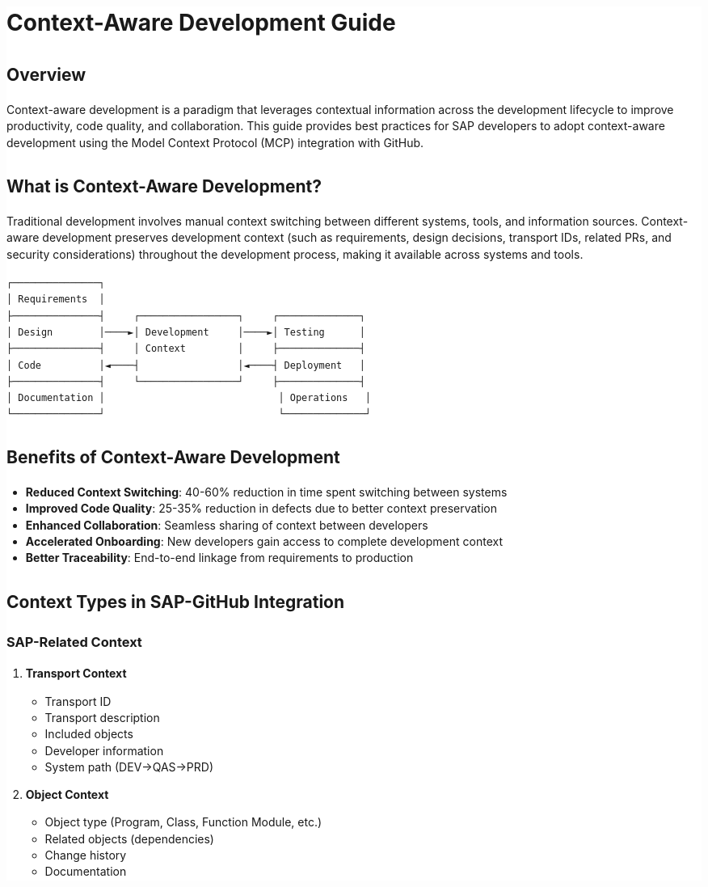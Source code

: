 # Context-Aware Development Guide

## Overview

Context-aware development is a paradigm that leverages contextual information across the development lifecycle to improve productivity, code quality, and collaboration. This guide provides best practices for SAP developers to adopt context-aware development using the Model Context Protocol (MCP) integration with GitHub.

## What is Context-Aware Development?

Traditional development involves manual context switching between different systems, tools, and information sources. Context-aware development preserves development context (such as requirements, design decisions, transport IDs, related PRs, and security considerations) throughout the development process, making it available across systems and tools.

```
┌───────────────┐
│ Requirements  │
├───────────────┤     ┌─────────────────┐     ┌──────────────┐
│ Design        │────►│ Development     │────►│ Testing      │
├───────────────┤     │ Context         │     ├──────────────┤
│ Code          │◄────┤                 │◄────┤ Deployment   │
├───────────────┤     └─────────────────┘     ├──────────────┤
│ Documentation │                              │ Operations   │
└───────────────┘                              └──────────────┘
```

## Benefits of Context-Aware Development

- **Reduced Context Switching**: 40-60% reduction in time spent switching between systems
- **Improved Code Quality**: 25-35% reduction in defects due to better context preservation
- **Enhanced Collaboration**: Seamless sharing of context between developers
- **Accelerated Onboarding**: New developers gain access to complete development context
- **Better Traceability**: End-to-end linkage from requirements to production

## Context Types in SAP-GitHub Integration

### SAP-Related Context

1. **Transport Context**
   - Transport ID
   - Transport description
   - Included objects
   - Developer information
   - System path (DEV→QAS→PRD)

2. **Object Context**
   - Object type (Program, Class, Function Module, etc.)
   - Related objects (dependencies)
   - Change history
   - Documentation
